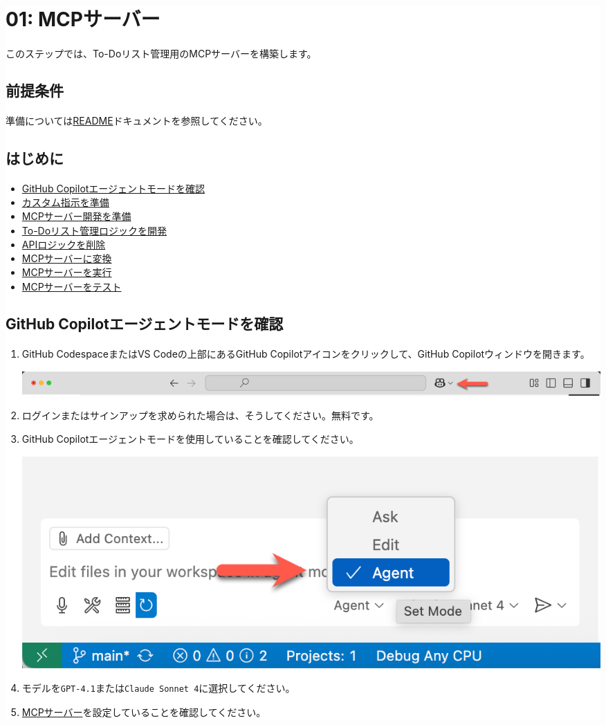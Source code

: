 # 01: MCPサーバー

このステップでは、To-Doリスト管理用のMCPサーバーを構築します。

## 前提条件

準備については[README](../README.md#前提条件)ドキュメントを参照してください。

## はじめに

- [GitHub Copilotエージェントモードを確認](#github-copilotエージェントモードを確認)
- [カスタム指示を準備](#カスタム指示を準備)
- [MCPサーバー開発を準備](#mcpサーバー開発を準備)
- [To-Doリスト管理ロジックを開発](#to-doリスト管理ロジックを開発)
- [APIロジックを削除](#apiロジックを削除)
- [MCPサーバーに変換](#mcpサーバーに変換)
- [MCPサーバーを実行](#mcpサーバーを実行)
- [MCPサーバーをテスト](#mcpサーバーをテスト)

## GitHub Copilotエージェントモードを確認

1. GitHub CodespaceまたはVS Codeの上部にあるGitHub Copilotアイコンをクリックして、GitHub Copilotウィンドウを開きます。

   ![Open GitHub Copilot Chat](../../../docs/images/setup-01.png)

1. ログインまたはサインアップを求められた場合は、そうしてください。無料です。
1. GitHub Copilotエージェントモードを使用していることを確認してください。

   ![GitHub Copilot Agent Mode](../../../docs/images/setup-02.png)

1. モデルを`GPT-4.1`または`Claude Sonnet 4`に選択してください。
1. [MCPサーバー](./00-setup.md#set-up-mcp-servers)を設定していることを確認してください。
